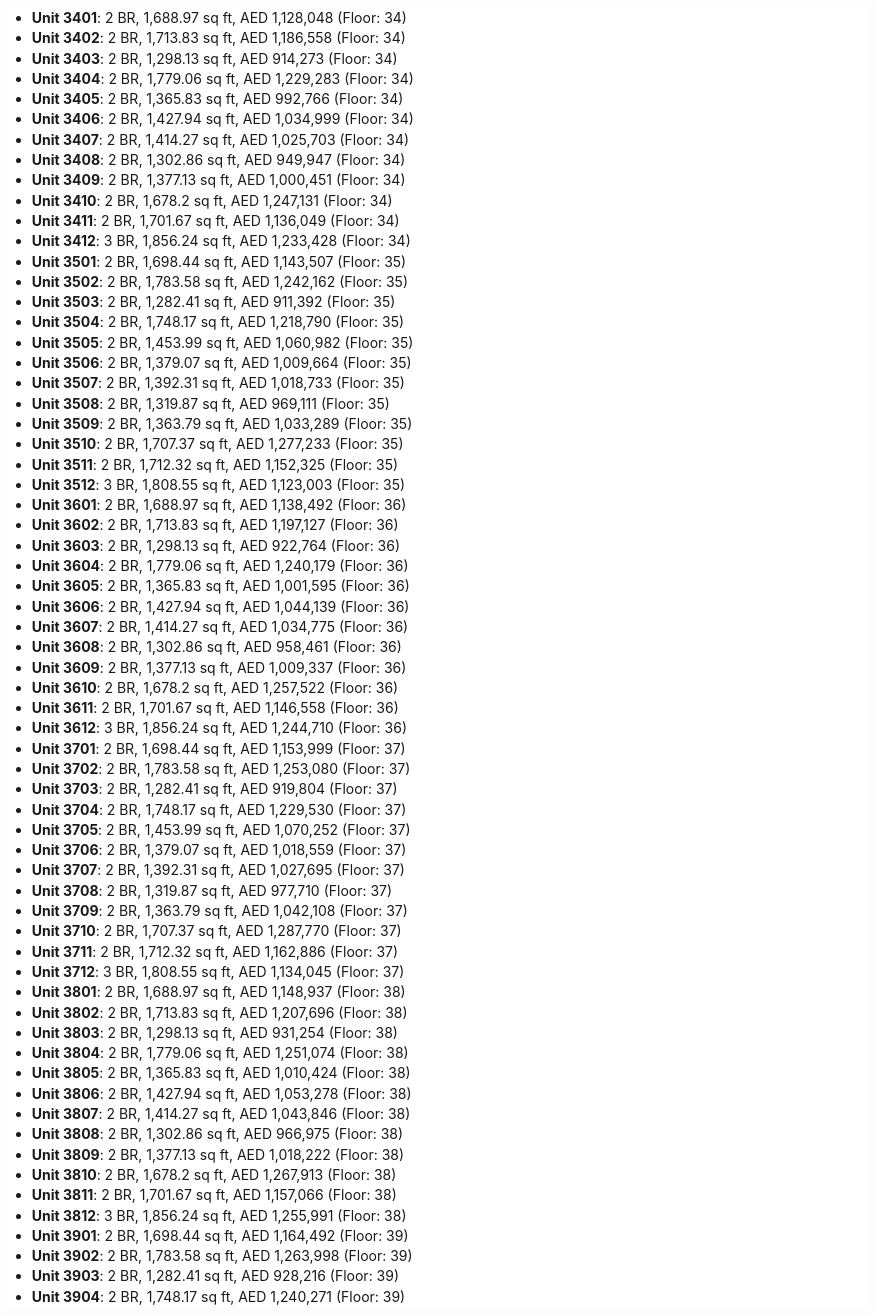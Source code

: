 - **Unit 3401**: 2 BR, 1,688.97 sq ft, AED 1,128,048 (Floor: 34)
- **Unit 3402**: 2 BR, 1,713.83 sq ft, AED 1,186,558 (Floor: 34)
- **Unit 3403**: 2 BR, 1,298.13 sq ft, AED 914,273 (Floor: 34)
- **Unit 3404**: 2 BR, 1,779.06 sq ft, AED 1,229,283 (Floor: 34)
- **Unit 3405**: 2 BR, 1,365.83 sq ft, AED 992,766 (Floor: 34)
- **Unit 3406**: 2 BR, 1,427.94 sq ft, AED 1,034,999 (Floor: 34)
- **Unit 3407**: 2 BR, 1,414.27 sq ft, AED 1,025,703 (Floor: 34)
- **Unit 3408**: 2 BR, 1,302.86 sq ft, AED 949,947 (Floor: 34)
- **Unit 3409**: 2 BR, 1,377.13 sq ft, AED 1,000,451 (Floor: 34)
- **Unit 3410**: 2 BR, 1,678.2 sq ft, AED 1,247,131 (Floor: 34)
- **Unit 3411**: 2 BR, 1,701.67 sq ft, AED 1,136,049 (Floor: 34)
- **Unit 3412**: 3 BR, 1,856.24 sq ft, AED 1,233,428 (Floor: 34)
- **Unit 3501**: 2 BR, 1,698.44 sq ft, AED 1,143,507 (Floor: 35)
- **Unit 3502**: 2 BR, 1,783.58 sq ft, AED 1,242,162 (Floor: 35)
- **Unit 3503**: 2 BR, 1,282.41 sq ft, AED 911,392 (Floor: 35)
- **Unit 3504**: 2 BR, 1,748.17 sq ft, AED 1,218,790 (Floor: 35)
- **Unit 3505**: 2 BR, 1,453.99 sq ft, AED 1,060,982 (Floor: 35)
- **Unit 3506**: 2 BR, 1,379.07 sq ft, AED 1,009,664 (Floor: 35)
- **Unit 3507**: 2 BR, 1,392.31 sq ft, AED 1,018,733 (Floor: 35)
- **Unit 3508**: 2 BR, 1,319.87 sq ft, AED 969,111 (Floor: 35)
- **Unit 3509**: 2 BR, 1,363.79 sq ft, AED 1,033,289 (Floor: 35)
- **Unit 3510**: 2 BR, 1,707.37 sq ft, AED 1,277,233 (Floor: 35)
- **Unit 3511**: 2 BR, 1,712.32 sq ft, AED 1,152,325 (Floor: 35)
- **Unit 3512**: 3 BR, 1,808.55 sq ft, AED 1,123,003 (Floor: 35)
- **Unit 3601**: 2 BR, 1,688.97 sq ft, AED 1,138,492 (Floor: 36)
- **Unit 3602**: 2 BR, 1,713.83 sq ft, AED 1,197,127 (Floor: 36)
- **Unit 3603**: 2 BR, 1,298.13 sq ft, AED 922,764 (Floor: 36)
- **Unit 3604**: 2 BR, 1,779.06 sq ft, AED 1,240,179 (Floor: 36)
- **Unit 3605**: 2 BR, 1,365.83 sq ft, AED 1,001,595 (Floor: 36)
- **Unit 3606**: 2 BR, 1,427.94 sq ft, AED 1,044,139 (Floor: 36)
- **Unit 3607**: 2 BR, 1,414.27 sq ft, AED 1,034,775 (Floor: 36)
- **Unit 3608**: 2 BR, 1,302.86 sq ft, AED 958,461 (Floor: 36)
- **Unit 3609**: 2 BR, 1,377.13 sq ft, AED 1,009,337 (Floor: 36)
- **Unit 3610**: 2 BR, 1,678.2 sq ft, AED 1,257,522 (Floor: 36)
- **Unit 3611**: 2 BR, 1,701.67 sq ft, AED 1,146,558 (Floor: 36)
- **Unit 3612**: 3 BR, 1,856.24 sq ft, AED 1,244,710 (Floor: 36)
- **Unit 3701**: 2 BR, 1,698.44 sq ft, AED 1,153,999 (Floor: 37)
- **Unit 3702**: 2 BR, 1,783.58 sq ft, AED 1,253,080 (Floor: 37)
- **Unit 3703**: 2 BR, 1,282.41 sq ft, AED 919,804 (Floor: 37)
- **Unit 3704**: 2 BR, 1,748.17 sq ft, AED 1,229,530 (Floor: 37)
- **Unit 3705**: 2 BR, 1,453.99 sq ft, AED 1,070,252 (Floor: 37)
- **Unit 3706**: 2 BR, 1,379.07 sq ft, AED 1,018,559 (Floor: 37)
- **Unit 3707**: 2 BR, 1,392.31 sq ft, AED 1,027,695 (Floor: 37)
- **Unit 3708**: 2 BR, 1,319.87 sq ft, AED 977,710 (Floor: 37)
- **Unit 3709**: 2 BR, 1,363.79 sq ft, AED 1,042,108 (Floor: 37)
- **Unit 3710**: 2 BR, 1,707.37 sq ft, AED 1,287,770 (Floor: 37)
- **Unit 3711**: 2 BR, 1,712.32 sq ft, AED 1,162,886 (Floor: 37)
- **Unit 3712**: 3 BR, 1,808.55 sq ft, AED 1,134,045 (Floor: 37)
- **Unit 3801**: 2 BR, 1,688.97 sq ft, AED 1,148,937 (Floor: 38)
- **Unit 3802**: 2 BR, 1,713.83 sq ft, AED 1,207,696 (Floor: 38)
- **Unit 3803**: 2 BR, 1,298.13 sq ft, AED 931,254 (Floor: 38)
- **Unit 3804**: 2 BR, 1,779.06 sq ft, AED 1,251,074 (Floor: 38)
- **Unit 3805**: 2 BR, 1,365.83 sq ft, AED 1,010,424 (Floor: 38)
- **Unit 3806**: 2 BR, 1,427.94 sq ft, AED 1,053,278 (Floor: 38)
- **Unit 3807**: 2 BR, 1,414.27 sq ft, AED 1,043,846 (Floor: 38)
- **Unit 3808**: 2 BR, 1,302.86 sq ft, AED 966,975 (Floor: 38)
- **Unit 3809**: 2 BR, 1,377.13 sq ft, AED 1,018,222 (Floor: 38)
- **Unit 3810**: 2 BR, 1,678.2 sq ft, AED 1,267,913 (Floor: 38)
- **Unit 3811**: 2 BR, 1,701.67 sq ft, AED 1,157,066 (Floor: 38)
- **Unit 3812**: 3 BR, 1,856.24 sq ft, AED 1,255,991 (Floor: 38)
- **Unit 3901**: 2 BR, 1,698.44 sq ft, AED 1,164,492 (Floor: 39)
- **Unit 3902**: 2 BR, 1,783.58 sq ft, AED 1,263,998 (Floor: 39)
- **Unit 3903**: 2 BR, 1,282.41 sq ft, AED 928,216 (Floor: 39)
- **Unit 3904**: 2 BR, 1,748.17 sq ft, AED 1,240,271 (Floor: 39)